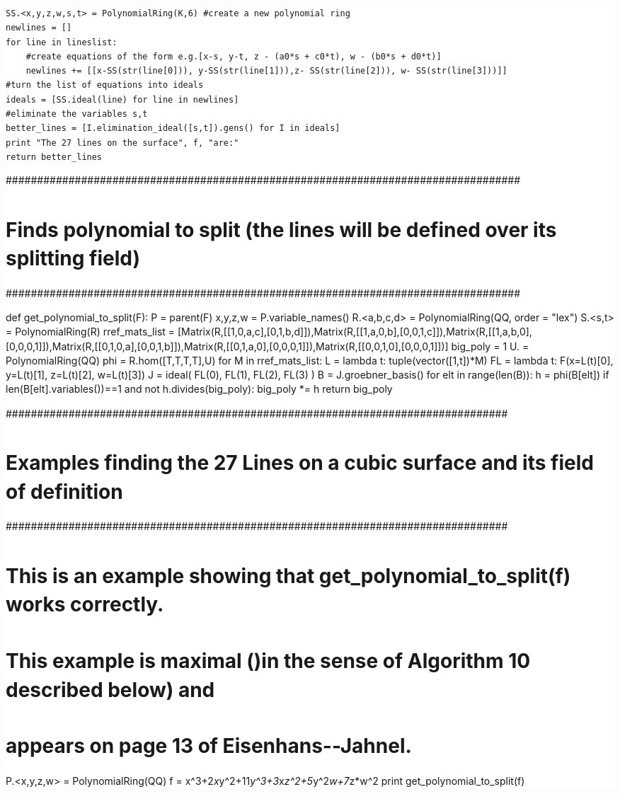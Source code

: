     SS.<x,y,z,w,s,t> = PolynomialRing(K,6) #create a new polynomial ring
    newlines = []
    for line in lineslist:
    	#create equations of the form e.g.[x-s, y-t, z - (a0*s + c0*t), w - (b0*s + d0*t)]
        newlines += [[x-SS(str(line[0])), y-SS(str(line[1])),z- SS(str(line[2])), w- SS(str(line[3]))]]
    #turn the list of equations into ideals
    ideals = [SS.ideal(line) for line in newlines]
    #eliminate the variables s,t
    better_lines = [I.elimination_ideal([s,t]).gens() for I in ideals]
    print "The 27 lines on the surface", f, "are:"
    return better_lines

##################################################################################
# Finds polynomial to split (the lines will be defined over its splitting field) #
##################################################################################

def get_polynomial_to_split(F):
    P = parent(F)
    x,y,z,w = P.variable_names()
    R.<a,b,c,d> = PolynomialRing(QQ, order = "lex")
    S.<s,t> = PolynomialRing(R)
    rref_mats_list = [Matrix(R,[[1,0,a,c],[0,1,b,d]]),Matrix(R,[[1,a,0,b],[0,0,1,c]]),Matrix(R,[[1,a,b,0],[0,0,0,1]]),Matrix(R,[[0,1,0,a],[0,0,1,b]]),Matrix(R,[[0,1,a,0],[0,0,0,1]]),Matrix(R,[[0,0,1,0],[0,0,0,1]])]
    big_poly = 1
    U.<T> = PolynomialRing(QQ)
    phi = R.hom([T,T,T,T],U)
    for M in rref_mats_list:
        L = lambda t: tuple(vector([1,t])*M)
        FL = lambda t: F(x=L(t)[0], y=L(t)[1], z=L(t)[2], w=L(t)[3])
        J = ideal( FL(0), FL(1), FL(2), FL(3) )
        B = J.groebner_basis()
        for elt in range(len(B)):
            h = phi(B[elt])
            if len(B[elt].variables())==1 and not h.divides(big_poly):
                big_poly *= h
    return big_poly

################################################################################
# Examples finding the 27 Lines on a cubic surface and its field of definition #
################################################################################

# This is an example showing that get_polynomial_to_split(f) works correctly.
# This example is maximal ()in the sense of Algorithm 10 described below) and
# appears on page 13 of Eisenhans--Jahnel.
P.<x,y,z,w> = PolynomialRing(QQ)
f = x^3+2*x*y^2+11*y^3+3*x*z^2+5*y^2*w+7*z*w^2
print get_polynomial_to_split(f)
